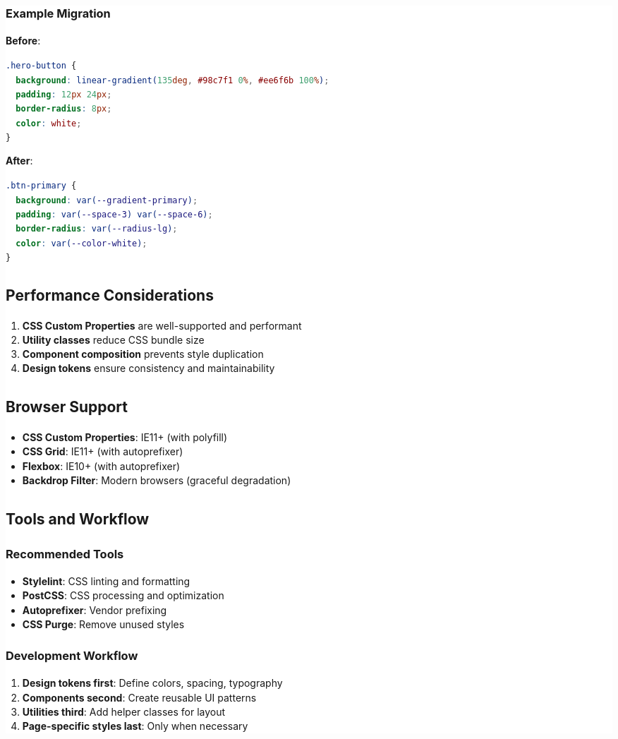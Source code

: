 ### Example Migration

**Before**:

```css
.hero-button {
  background: linear-gradient(135deg, #98c7f1 0%, #ee6f6b 100%);
  padding: 12px 24px;
  border-radius: 8px;
  color: white;
}
```

**After**:

```css
.btn-primary {
  background: var(--gradient-primary);
  padding: var(--space-3) var(--space-6);
  border-radius: var(--radius-lg);
  color: var(--color-white);
}
```

## Performance Considerations

1. **CSS Custom Properties** are well-supported and performant
2. **Utility classes** reduce CSS bundle size
3. **Component composition** prevents style duplication
4. **Design tokens** ensure consistency and maintainability

## Browser Support

- **CSS Custom Properties**: IE11+ (with polyfill)
- **CSS Grid**: IE11+ (with autoprefixer)
- **Flexbox**: IE10+ (with autoprefixer)
- **Backdrop Filter**: Modern browsers (graceful degradation)

## Tools and Workflow

### Recommended Tools

- **Stylelint**: CSS linting and formatting
- **PostCSS**: CSS processing and optimization
- **Autoprefixer**: Vendor prefixing
- **CSS Purge**: Remove unused styles

### Development Workflow

1. **Design tokens first**: Define colors, spacing, typography
2. **Components second**: Create reusable UI patterns
3. **Utilities third**: Add helper classes for layout
4. **Page-specific styles last**: Only when necessary
